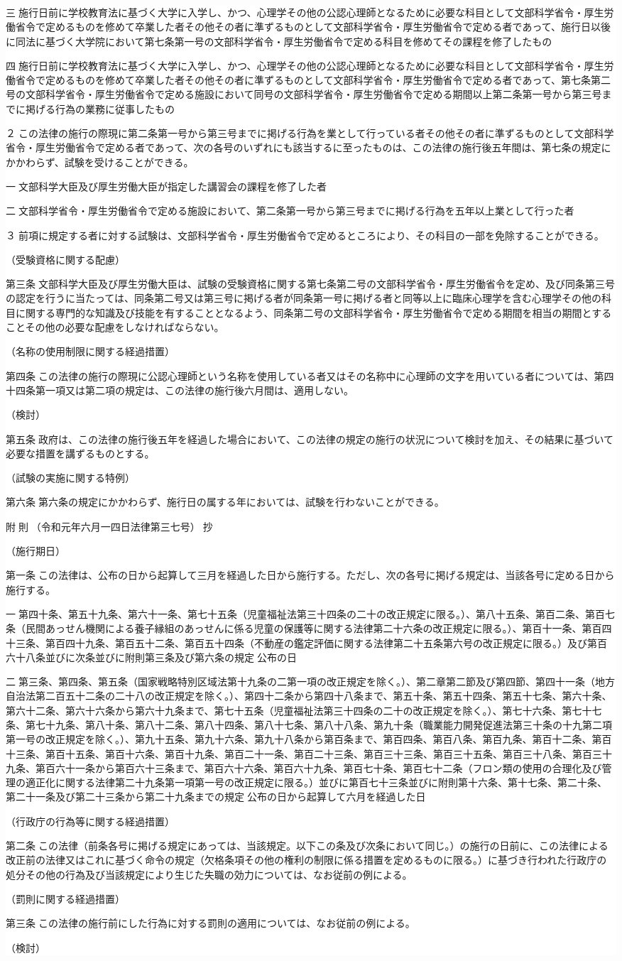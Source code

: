 三 施行日前に学校教育法に基づく大学に入学し、かつ、心理学その他の公認心理師となるために必要な科目として文部科学省令・厚生労働省令で定めるものを修めて卒業した者その他その者に準ずるものとして文部科学省令・厚生労働省令で定める者であって、施行日以後に同法に基づく大学院において第七条第一号の文部科学省令・厚生労働省令で定める科目を修めてその課程を修了したもの

四 施行日前に学校教育法に基づく大学に入学し、かつ、心理学その他の公認心理師となるために必要な科目として文部科学省令・厚生労働省令で定めるものを修めて卒業した者その他その者に準ずるものとして文部科学省令・厚生労働省令で定める者であって、第七条第二号の文部科学省令・厚生労働省令で定める施設において同号の文部科学省令・厚生労働省令で定める期間以上第二条第一号から第三号までに掲げる行為の業務に従事したもの

２ この法律の施行の際現に第二条第一号から第三号までに掲げる行為を業として行っている者その他その者に準ずるものとして文部科学省令・厚生労働省令で定める者であって、次の各号のいずれにも該当するに至ったものは、この法律の施行後五年間は、第七条の規定にかかわらず、試験を受けることができる。

一 文部科学大臣及び厚生労働大臣が指定した講習会の課程を修了した者

二 文部科学省令・厚生労働省令で定める施設において、第二条第一号から第三号までに掲げる行為を五年以上業として行った者

３ 前項に規定する者に対する試験は、文部科学省令・厚生労働省令で定めるところにより、その科目の一部を免除することができる。

（受験資格に関する配慮）

第三条 文部科学大臣及び厚生労働大臣は、試験の受験資格に関する第七条第二号の文部科学省令・厚生労働省令を定め、及び同条第三号の認定を行うに当たっては、同条第二号又は第三号に掲げる者が同条第一号に掲げる者と同等以上に臨床心理学を含む心理学その他の科目に関する専門的な知識及び技能を有することとなるよう、同条第二号の文部科学省令・厚生労働省令で定める期間を相当の期間とすることその他の必要な配慮をしなければならない。

（名称の使用制限に関する経過措置）

第四条 この法律の施行の際現に公認心理師という名称を使用している者又はその名称中に心理師の文字を用いている者については、第四十四条第一項又は第二項の規定は、この法律の施行後六月間は、適用しない。

（検討）

第五条 政府は、この法律の施行後五年を経過した場合において、この法律の規定の施行の状況について検討を加え、その結果に基づいて必要な措置を講ずるものとする。

（試験の実施に関する特例）

第六条 第六条の規定にかかわらず、施行日の属する年においては、試験を行わないことができる。

附 則 （令和元年六月一四日法律第三七号） 抄

（施行期日）

第一条 この法律は、公布の日から起算して三月を経過した日から施行する。ただし、次の各号に掲げる規定は、当該各号に定める日から施行する。

一 第四十条、第五十九条、第六十一条、第七十五条（児童福祉法第三十四条の二十の改正規定に限る。）、第八十五条、第百二条、第百七条（民間あっせん機関による養子縁組のあっせんに係る児童の保護等に関する法律第二十六条の改正規定に限る。）、第百十一条、第百四十三条、第百四十九条、第百五十二条、第百五十四条（不動産の鑑定評価に関する法律第二十五条第六号の改正規定に限る。）及び第百六十八条並びに次条並びに附則第三条及び第六条の規定 公布の日

二 第三条、第四条、第五条（国家戦略特別区域法第十九条の二第一項の改正規定を除く。）、第二章第二節及び第四節、第四十一条（地方自治法第二百五十二条の二十八の改正規定を除く。）、第四十二条から第四十八条まで、第五十条、第五十四条、第五十七条、第六十条、第六十二条、第六十六条から第六十九条まで、第七十五条（児童福祉法第三十四条の二十の改正規定を除く。）、第七十六条、第七十七条、第七十九条、第八十条、第八十二条、第八十四条、第八十七条、第八十八条、第九十条（職業能力開発促進法第三十条の十九第二項第一号の改正規定を除く。）、第九十五条、第九十六条、第九十八条から第百条まで、第百四条、第百八条、第百九条、第百十二条、第百十三条、第百十五条、第百十六条、第百十九条、第百二十一条、第百二十三条、第百三十三条、第百三十五条、第百三十八条、第百三十九条、第百六十一条から第百六十三条まで、第百六十六条、第百六十九条、第百七十条、第百七十二条（フロン類の使用の合理化及び管理の適正化に関する法律第二十九条第一項第一号の改正規定に限る。）並びに第百七十三条並びに附則第十六条、第十七条、第二十条、第二十一条及び第二十三条から第二十九条までの規定 公布の日から起算して六月を経過した日

（行政庁の行為等に関する経過措置）

第二条 この法律（前条各号に掲げる規定にあっては、当該規定。以下この条及び次条において同じ。）の施行の日前に、この法律による改正前の法律又はこれに基づく命令の規定（欠格条項その他の権利の制限に係る措置を定めるものに限る。）に基づき行われた行政庁の処分その他の行為及び当該規定により生じた失職の効力については、なお従前の例による。

（罰則に関する経過措置）

第三条 この法律の施行前にした行為に対する罰則の適用については、なお従前の例による。

（検討）
